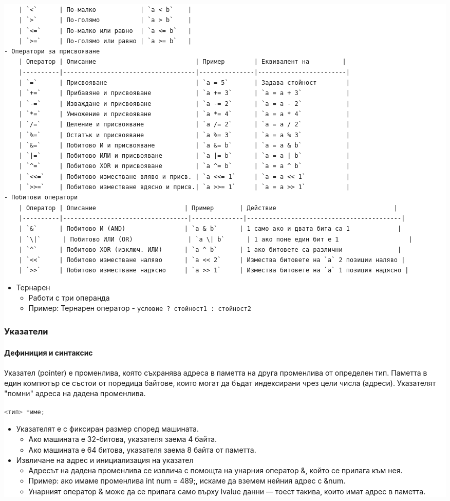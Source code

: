         | `<`      | По-малко            | `a < b`    |
        | `>`      | По-голямо           | `a > b`    |
        | `<=`     | По-малко или равно  | `a <= b`   |
        | `>=`     | По-голямо или равно | `a >= b`   |
    - Оператори за присвояване
        | Оператор | Описание                           | Пример        | Еквивалент на         |
        |----------|------------------------------------|---------------|------------------------|
        | `=`      | Присвояване                        | `a = 5`       | Задава стойност        |
        | `+=`     | Прибавяне и присвояване            | `a += 3`      | `a = a + 3`            |
        | `-=`     | Изваждане и присвояване            | `a -= 2`      | `a = a - 2`            |
        | `*=`     | Умножение и присвояване            | `a *= 4`      | `a = a * 4`            |
        | `/=`     | Деление и присвояване              | `a /= 2`      | `a = a / 2`            |
        | `%=`     | Остатък и присвояване              | `a %= 3`      | `a = a % 3`            |
        | `&=`     | Побитово И и присвояване           | `a &= b`      | `a = a & b`            |
        | `|=`     | Побитово ИЛИ и присвояване         | `a |= b`      | `a = a | b`            |
        | `^=`     | Побитово XOR и присвояване         | `a ^= b`      | `a = a ^ b`            |
        | `<<=`    | Побитово изместване вляво и присв. | `a <<= 1`     | `a = a << 1`           |
        | `>>=`    | Побитово изместване вдясно и присв.| `a >>= 1`     | `a = a >> 1`           |
    - Побитови оператори
        | Оператор | Описание                        | Пример       | Действие                                |
        |----------|----------------------------------|--------------|------------------------------------------|
        | `&`      | Побитово И (AND)                | `a & b`      | 1 само ако и двата бита са 1             |
        | `\|`      | Побитово ИЛИ (OR)               | `a \| b`      | 1 ако поне един бит е 1                   |
        | `^`      | Побитово XOR (изключ. ИЛИ)      | `a ^ b`      | 1 ако битовете са различни               |
        | `<<`     | Побитово изместване наляво      | `a << 2`     | Измества битовете на `a` 2 позиции наляво |
        | `>>`     | Побитово изместване надясно     | `a >> 1`     | Измества битовете на `a` 1 позиция надясно |
- Тернарен
    - Работи с три операнда
    - Пример: Тернарен оператор - `условие ? стойност1 : стойност2`

### Указатели

#### Дефиниция и синтаксис
Указател (pointer) е променлива, която съхранява адреса в паметта на друга променлива от определен тип.
Паметта в един компютър се състои от поредица байтове, които могат да бъдат индексирани чрез цели числа (адреси).
Указателят "помни" адреса на дадена променлива.
```c++
<тип> *име;
```
- Указателят е с фиксиран размер според машината.
    - Ако машината е 32-битова, указателя заема 4 байта.
    - Aко машината е 64 битова, указателя заема 8 байта от паметта.
- Извличане на адрес и инициализация на указател
    - Адресът на дадена променлива се извлича с помощта на унарния оператор &, който се прилага към нея.
    - Пример: ако имаме променлива int num = 489;, искаме да вземем нейния адрес с &num.
    - Унарният оператор & може да се прилага само върху lvalue данни — тоест такива, които имат адрес в паметта.